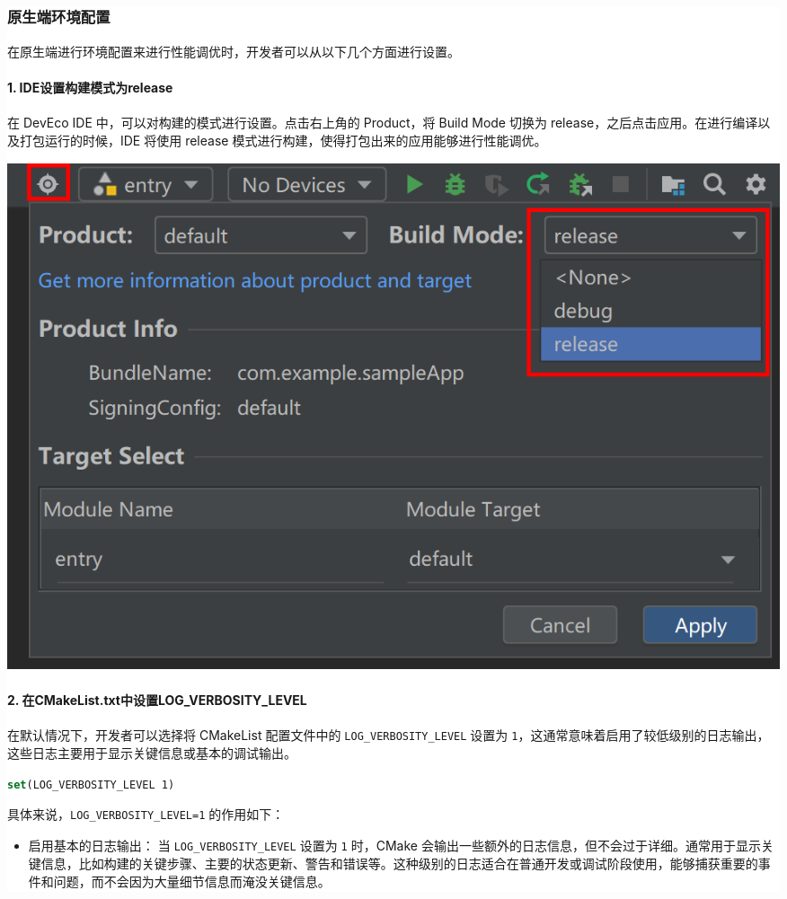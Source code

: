 ### 原生端环境配置

在原生端进行环境配置来进行性能调优时，开发者可以从以下几个方面进行设置。

#### 1. IDE设置构建模式为release

在 DevEco IDE 中，可以对构建的模式进行设置。点击右上角的 Product，将 Build Mode 切换为 release，之后点击应用。在进行编译以及打包运行的时候，IDE 将使用 release 模式进行构建，使得打包出来的应用能够进行性能调优。

![应用性能调优-release设置](./figures/应用性能调优-release设置.png)

#### 2. 在CMakeList.txt中设置LOG_VERBOSITY_LEVEL

在默认情况下，开发者可以选择将 CMakeList 配置文件中的 `LOG_VERBOSITY_LEVEL` 设置为 `1`，这通常意味着启用了较低级别的日志输出，这些日志主要用于显示关键信息或基本的调试输出。

```CMAKE
set(LOG_VERBOSITY_LEVEL 1)
```

具体来说，`LOG_VERBOSITY_LEVEL=1` 的作用如下：

- 启用基本的日志输出：
当 `LOG_VERBOSITY_LEVEL` 设置为 `1` 时，CMake 会输出一些额外的日志信息，但不会过于详细。通常用于显示关键信息，比如构建的关键步骤、主要的状态更新、警告和错误等。这种级别的日志适合在普通开发或调试阶段使用，能够捕获重要的事件和问题，而不会因为大量细节信息而淹没关键信息。
